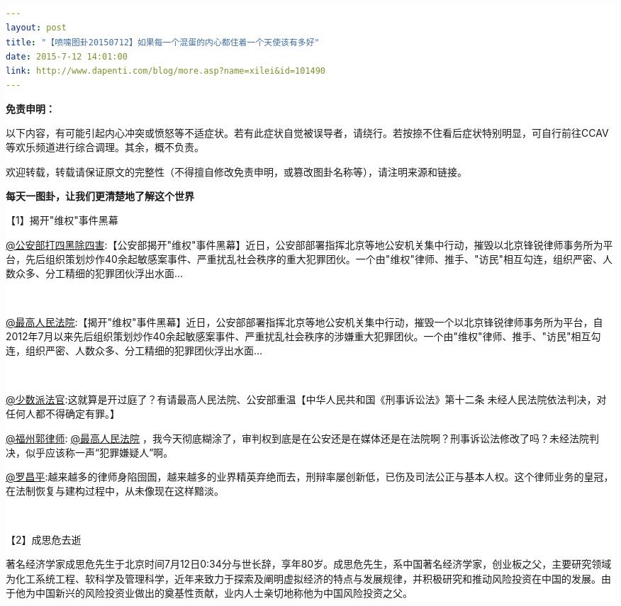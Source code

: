 ```yaml
---
layout: post
title: "【喷嚏图卦20150712】如果每一个混蛋的内心都住着一个天使该有多好"
date: 2015-7-12 14:01:00
link: http://www.dapenti.com/blog/more.asp?name=xilei&id=101490
---
```


<div class="oblog_text" align="left">
<p>
	<strong>免责申明：</strong> 
</p>
<p>
	以下内容，有可能引起内心冲突或愤怒等不适症状。若有此症状自觉被误导者，请绕行。若按捺不住看后症状特别明显，可自行前往CCAV等欢乐频道进行综合调理。其余，概不负责。
</p>
<p>
	欢迎转载，转载请保证原文的完整性（不得擅自修改免责申明，或篡改图卦名称等），请注明来源和链接。
</p>
<p>
	<strong>每天一图卦，让我们更清楚地了解这个世界</strong> 
</p>
<p>
	【1】揭开"维权"事件黑幕&#160;
</p>
<div class="WB_info">
	<a class="W_fb S_txt1" href="http://weibo.com/dshcsh">@公安部打四黑除四害</a>:【公安部揭开"维权"事件黑幕】近日，公安部部署指挥北京等地公安机关集中行动，摧毁以北京锋锐律师事务所为平台，先后组织策划炒作40余起敏感案事件、严重扰乱社会秩序的重大犯罪团伙。一个由"维权"律师、推手、"访民"相互勾连，组织严密、人数众多、分工精细的犯罪团伙浮出水面…
</div>
<p>
	<img src="http://ptimg.org:88/dapenti/ENmkzPNN/easTs.jpg" alt=""> 
</p>
<p>
	<a class="W_fb S_txt1" href="http://weibo.com/zuigaofa">@最高人民法院</a>:【揭开"维权"事件黑幕】近日，公安部部署指挥北京等地公安机关集中行动，摧毁一个以北京锋锐律师事务所为平台，自2012年7月以来先后组织策划炒作40余起敏感案事件、严重扰乱社会秩序的涉嫌重大犯罪团伙。一个由"维权"律师、推手、"访民"相互勾连，组织严密、人数众多、分工精细的犯罪团伙浮出水面…
</p>
<p>
	<img src="http://ptimg.org:88/dapenti/ENmlaluv/V8D71.jpg" alt=""> 
</p>
<a target="_blank" href="http://weibo.com/n/%E5%B0%91%E6%95%B0%E6%B4%BE%E6%B3%95%E5%AE%98?from=feed&amp;loc=at">@少数派法官</a>:这就算是开过庭了？有请最高人民法院、公安部重温【中华人民共和国《刑事诉讼法》第十二条 未经人民法院依法判决，对任何人都不得确定有罪。】&#160;
<p>
	<a target="_blank" href="http://weibo.com/n/%E7%A6%8F%E5%B7%9E%E9%83%AD%E5%BE%8B%E5%B8%88?from=feed&amp;loc=at">@福州郭律师</a>:&#160;<a target="_blank" href="http://weibo.com/n/%E6%9C%80%E9%AB%98%E4%BA%BA%E6%B0%91%E6%B3%95%E9%99%A2?from=feed&amp;loc=at">@最高人民法院</a>&#160;，我今天彻底糊涂了，审判权到底是在公安还是在媒体还是在法院啊？刑事诉讼法修改了吗？未经法院判决，似乎应该称一声“犯罪嫌疑人”啊。&#160;
</p>
<p>
	<a target="_blank" href="http://weibo.com/n/%E7%BD%97%E6%98%8C%E5%B9%B3?from=feed&amp;loc=at">@罗昌平</a>:越来越多的律师身陷囹圄，越来越多的业界精英弃绝而去，刑辩率屡创新低，已伤及司法公正与基本人权。这个律师业务的皇冠，在法制恢复与建构过程中，从未像现在这样黯淡。
</p>
<p>
	<img src="http://ptimg.org:88/dapenti/ENmHFdzn/SYgqp.jpg" alt=""> 
</p>
<p>
	【2】成思危去逝
</p>
<p>
	著名经济学家成思危先生于北京时间7月12日0:34分与世长辞，享年80岁。成思危先生，系中国著名经济学家，创业板之父，主要研究领域为化工系统工程、软科学及管理科学，近年来致力于探索及阐明虚拟经济的特点与发展规律，并积极研究和推动风险投资在中国的发展。由于他为中国新兴的风险投资业做出的奠基性贡献，业内人士亲切地称他为中国风险投资之父。